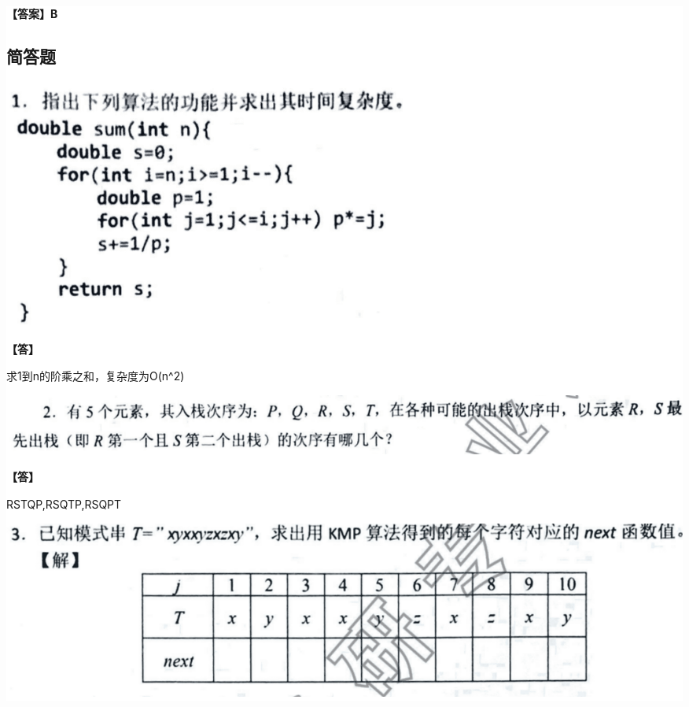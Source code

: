 **【答案】B**

## 简答题

<img src="assets/中南民族大学842答案.assets/image-20221221233407969.png" alt="image-20221221233407969" style="zoom:50%;" />

**【答】**

求1到n的阶乘之和，复杂度为O(n^2)

![image-20221221233545432](assets/中南民族大学842答案.assets/image-20221221233545432.png)

**【答】**

RSTQP,RSQTP,RSQPT

![image-20221221233657244](assets/中南民族大学842答案.assets/image-20221221233657244.png)
